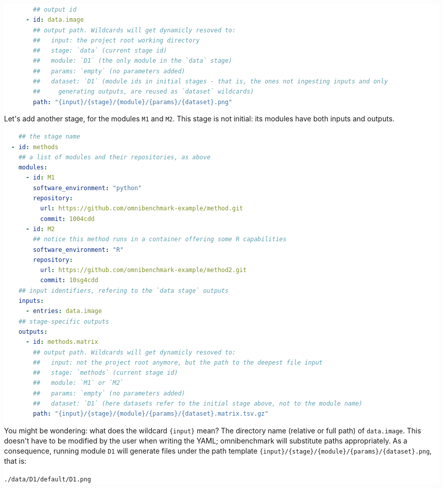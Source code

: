 ```yaml
        ## output id
      - id: data.image
        ## output path. Wildcards will get dynamicly resoved to:
        ##   input: the project root working directory
        ##   stage: `data` (current stage id)
        ##   module: `D1` (the only module in the `data` stage)
        ##   params: `empty` (no parameters added)
        ##   dataset: `D1` (module ids in initial stages - that is, the ones not ingesting inputs and only
        ##     generating outputs, are reused as `dataset` wildcards)
        path: "{input}/{stage}/{module}/{params}/{dataset}.png"
```

Let's add another stage, for the modules `M1` and `M2`.
This stage is not initial: its modules have both inputs and outputs.

```yaml
    ## the stage name
  - id: methods
    ## a list of modules and their repositories, as above
    modules:
      - id: M1
        software_environment: "python"
        repository:
          url: https://github.com/omnibenchmark-example/method.git
          commit: 1004cdd
      - id: M2
        ## notice this method runs in a container offering some R capabilities
        software_environment: "R"
        repository:
          url: https://github.com/omnibenchmark-example/method2.git
          commit: 10sg4cdd
    ## input identifiers, refering to the `data stage` outputs
    inputs:
      - entries: data.image
    ## stage-specific outputs
    outputs:
      - id: methods.matrix
        ## output path. Wildcards will get dynamicly resoved to:
        ##   input: not the project root anymore, but the path to the deepest file input
        ##   stage: `methods` (current stage id)
        ##   module: `M1` or `M2`
        ##   params: `empty` (no parameters added)
        ##   dataset: `D1` (here datasets refer to the initial stage above, not to the module name)
        path: "{input}/{stage}/{module}/{params}/{dataset}.matrix.tsv.gz"
```

You might be wondering: what does the wildcard `{input}` mean? The directory name (relative or full path) of `data.image`. This doesn't have to be modified by the user when writing the YAML; omnibenchmark will substitute paths appropriately. As a consequence, running module `D1` will generate files under the path template `{input}/{stage}/{module}/{params}/{dataset}.png`, that is:

```
./data/D1/default/D1.png
```
